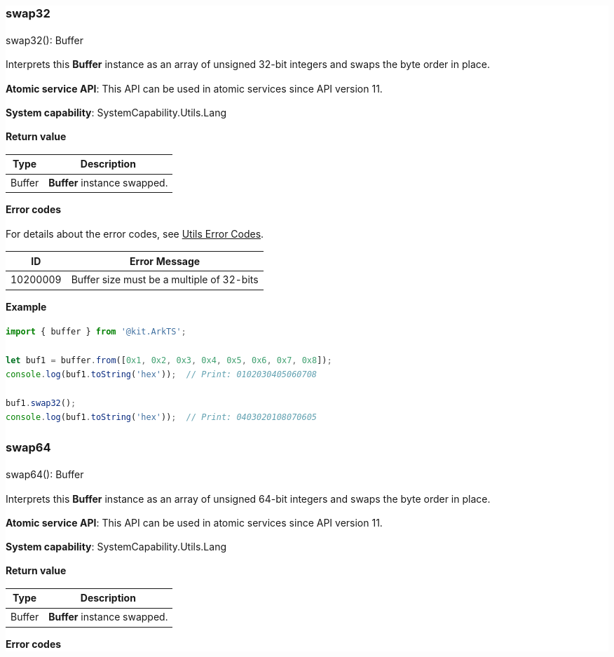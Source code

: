 ### swap32

swap32(): Buffer

Interprets this **Buffer** instance as an array of unsigned 32-bit integers and swaps the byte order in place.

**Atomic service API**: This API can be used in atomic services since API version 11.

**System capability**: SystemCapability.Utils.Lang


**Return value**

| Type| Description|
| -------- | -------- |
| Buffer | **Buffer** instance swapped.|

**Error codes**

For details about the error codes, see [Utils Error Codes](errorcode-utils.md).

| ID| Error Message|
| -------- | -------- |
| 10200009 | Buffer size must be a multiple of 32-bits |

**Example**

```ts
import { buffer } from '@kit.ArkTS';

let buf1 = buffer.from([0x1, 0x2, 0x3, 0x4, 0x5, 0x6, 0x7, 0x8]);
console.log(buf1.toString('hex'));	// Print: 0102030405060708

buf1.swap32();
console.log(buf1.toString('hex'));	// Print: 0403020108070605
```

### swap64

swap64(): Buffer

Interprets this **Buffer** instance as an array of unsigned 64-bit integers and swaps the byte order in place.

**Atomic service API**: This API can be used in atomic services since API version 11.

**System capability**: SystemCapability.Utils.Lang


**Return value**

| Type| Description|
| -------- | -------- |
| Buffer | **Buffer** instance swapped.|

**Error codes**
